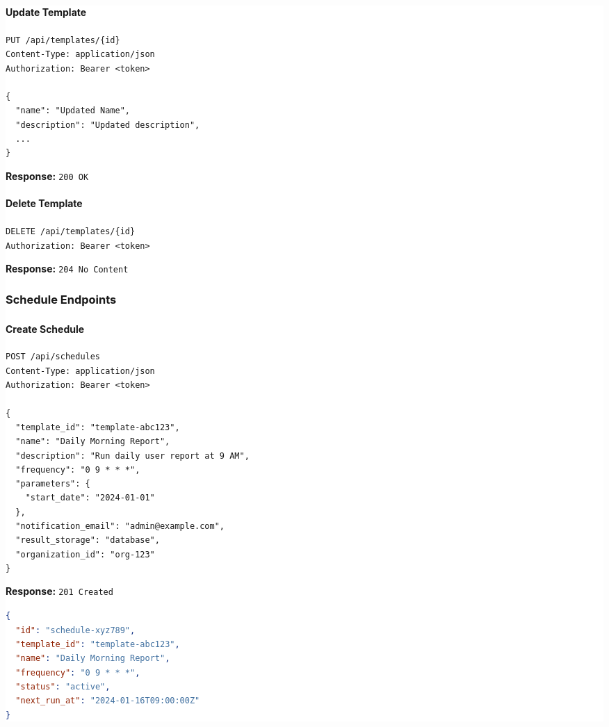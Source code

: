 #### Update Template
```http
PUT /api/templates/{id}
Content-Type: application/json
Authorization: Bearer <token>

{
  "name": "Updated Name",
  "description": "Updated description",
  ...
}
```

**Response:** `200 OK`

#### Delete Template
```http
DELETE /api/templates/{id}
Authorization: Bearer <token>
```

**Response:** `204 No Content`

### Schedule Endpoints

#### Create Schedule
```http
POST /api/schedules
Content-Type: application/json
Authorization: Bearer <token>

{
  "template_id": "template-abc123",
  "name": "Daily Morning Report",
  "description": "Run daily user report at 9 AM",
  "frequency": "0 9 * * *",
  "parameters": {
    "start_date": "2024-01-01"
  },
  "notification_email": "admin@example.com",
  "result_storage": "database",
  "organization_id": "org-123"
}
```

**Response:** `201 Created`
```json
{
  "id": "schedule-xyz789",
  "template_id": "template-abc123",
  "name": "Daily Morning Report",
  "frequency": "0 9 * * *",
  "status": "active",
  "next_run_at": "2024-01-16T09:00:00Z"
}
```
